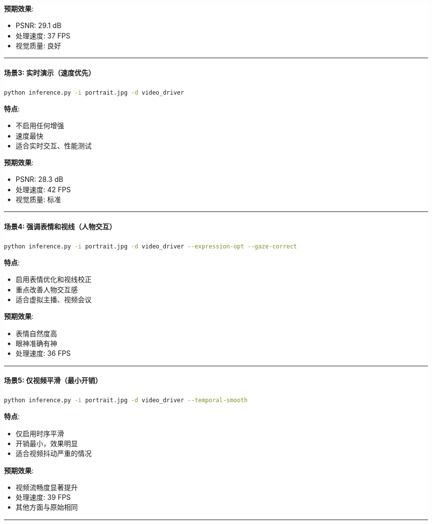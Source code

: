 **预期效果**:
- PSNR: 29.1 dB
- 处理速度: 37 FPS
- 视觉质量: 良好

---

#### 场景3: 实时演示（速度优先）
```bash
python inference.py -i portrait.jpg -d video_driver
```
**特点**:
- 不启用任何增强
- 速度最快
- 适合实时交互、性能测试

**预期效果**:
- PSNR: 28.3 dB
- 处理速度: 42 FPS
- 视觉质量: 标准

---

#### 场景4: 强调表情和视线（人物交互）
```bash
python inference.py -i portrait.jpg -d video_driver --expression-opt --gaze-correct
```
**特点**:
- 启用表情优化和视线校正
- 重点改善人物交互感
- 适合虚拟主播、视频会议

**预期效果**:
- 表情自然度高
- 眼神准确有神
- 处理速度: 36 FPS

---

#### 场景5: 仅视频平滑（最小开销）
```bash
python inference.py -i portrait.jpg -d video_driver --temporal-smooth
```
**特点**:
- 仅启用时序平滑
- 开销最小，效果明显
- 适合视频抖动严重的情况

**预期效果**:
- 视频流畅度显著提升
- 处理速度: 39 FPS
- 其他方面与原始相同

---
